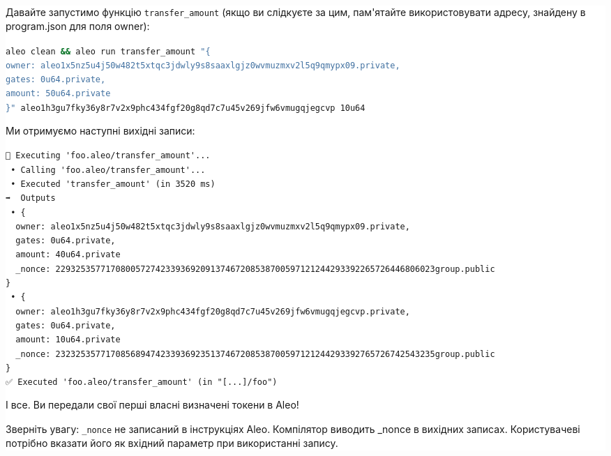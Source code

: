 Давайте запустимо функцію `transfer_amount` (якщо ви слідкуєте за цим, пам'ятайте використовувати адресу, знайдену в program.json для поля owner):

``` bash
aleo clean && aleo run transfer_amount "{
owner: aleo1x5nz5u4j50w482t5xtqc3jdwly9s8saaxlgjz0wvmuzmxv2l5q9qmypx09.private,
gates: 0u64.private,
amount: 50u64.private
}" aleo1h3gu7fky36y8r7v2x9phc434fgf20g8qd7c7u45v269jfw6vmugqjegcvp 10u64
```

Ми отримуємо наступні вихідні записи:

```
🚀 Executing 'foo.aleo/transfer_amount'...
 • Calling 'foo.aleo/transfer_amount'...
 • Executed 'transfer_amount' (in 3520 ms)
➡️  Outputs
 • {
  owner: aleo1x5nz5u4j50w482t5xtqc3jdwly9s8saaxlgjz0wvmuzmxv2l5q9qmypx09.private,
  gates: 0u64.private,
  amount: 40u64.private
  _nonce: 2293253577170800572742339369209137467208538700597121244293392265726446806023group.public
}
 • {
  owner: aleo1h3gu7fky36y8r7v2x9phc434fgf20g8qd7c7u45v269jfw6vmugqjegcvp.private,
  gates: 0u64.private,
  amount: 10u64.private
  _nonce: 2323253577170856894742339369235137467208538700597121244293392765726742543235group.public
}
✅ Executed 'foo.aleo/transfer_amount' (in "[...]/foo")
```

І все. Ви передали свої перші власні визначені токени в Aleo!

Зверніть увагу: `_nonce` не записаний в інструкціях Aleo. Компілятор виводить _nonce в вихідних записах. Користувачеві потрібно вказати його як вхідний параметр при використанні запису.

[//]: # (### 3.7 Decrypt an Aleo record ciphertext.)

[//]: # ()
[//]: # (To decrypt a record and view its contexts, run:)

[//]: # (```bash)

[//]: # (aleo record from [FLAGS] [OPTIONS])

[//]: # (```)

[//]: # ()
[//]: # (The command can be run with the following optional parameters:)

[//]: # (```)

[//]: # (FLAGS:)

[//]: # (    -h, --help       Prints help information)

[//]: # (    -V, --version    Prints version information)

[//]: # ()
[//]: # (OPTIONS:)

[//]: # (    -c, --ciphertext <ciphertext> &#40;required&#41; The cipherext hex string.)

[//]: # (    -k, --viewkey <view-key> &#40;required&#41; The Aleo view key string to decrypt the ciphertext.)

[//]: # (```)
